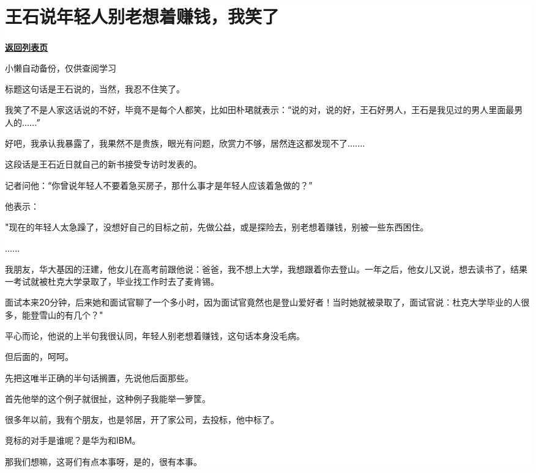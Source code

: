 # 王石说年轻人别老想着赚钱，我笑了

[**返回列表页**](/gzh/记忆承载)

小懒自动备份，仅供查阅学习

标题这句话是王石说的，当然，我忍不住笑了。

  

我笑了不是人家这话说的不好，毕竟不是每个人都笑，比如田朴珺就表示：“说的对，说的好，王石好男人，王石是我见过的男人里面最男人的......”

  

好吧，我承认我暴露了，我果然不是贵族，眼光有问题，欣赏力不够，居然连这都发现不了.......

  

这段话是王石近日就自己的新书接受专访时发表的。

  

记者问他：“你曾说年轻人不要着急买房子，那什么事才是年轻人应该着急做的？”

  

他表示：

  

"现在的年轻人太急躁了，没想好自己的目标之前，先做公益，或是探险去，别老想着赚钱，别被一些东西困住。

  

......  

  

我朋友，华大基因的汪建，他女儿在高考前跟他说：爸爸，我不想上大学，我想跟着你去登山。一年之后，他女儿又说，想去读书了，结果一考试就被杜克大学录取了，毕业找工作时去了麦肯锡。

  

面试本来20分钟，后来她和面试官聊了一个多小时，因为面试官竟然也是登山爱好者！当时她就被录取了，面试官说：杜克大学毕业的人很多，能登雪山的有几个？"

  

平心而论，他说的上半句我很认同，年轻人别老想着赚钱，这句话本身没毛病。

  

但后面的，呵呵。

  

先把这唯半正确的半句话搁置，先说他后面那些。

  

首先他举的这个例子就很扯，这种例子我能举一箩筐。

  

很多年以前，我有个朋友，也是邻居，开了家公司，去投标，他中标了。

  

竞标的对手是谁呢？是华为和IBM。

  

那我们想嘛，这哥们有点本事呀，是的，很有本事。

  